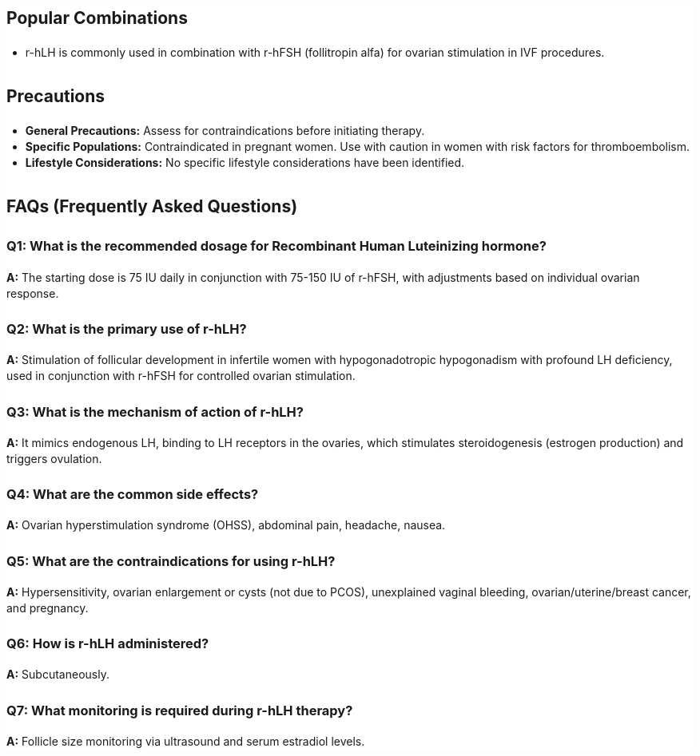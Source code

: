 ## **Popular Combinations**

- r-hLH is commonly used in combination with r-hFSH (follitropin alfa) for ovarian stimulation in IVF procedures.

## **Precautions**

- **General Precautions:** Assess for contraindications before initiating therapy.
- **Specific Populations:** Contraindicated in pregnant women. Use with caution in women with risk factors for thromboembolism.
- **Lifestyle Considerations:** No specific lifestyle considerations have been identified.



## **FAQs (Frequently Asked Questions)**

### **Q1: What is the recommended dosage for Recombinant Human Luteinizing hormone?**

**A:** The starting dose is 75 IU daily in conjunction with 75-150 IU of r-hFSH, with adjustments based on individual ovarian response.


### **Q2: What is the primary use of r-hLH?**

**A:** Stimulation of follicular development in infertile women with hypogonadotropic hypogonadism with profound LH deficiency, used in conjunction with r-hFSH for controlled ovarian stimulation.

### **Q3: What is the mechanism of action of r-hLH?**

**A:** It mimics endogenous LH, binding to LH receptors in the ovaries, which stimulates steroidogenesis (estrogen production) and triggers ovulation.

### **Q4: What are the common side effects?**

**A:** Ovarian hyperstimulation syndrome (OHSS), abdominal pain, headache, nausea.

### **Q5:  What are the contraindications for using r-hLH?**

**A:** Hypersensitivity, ovarian enlargement or cysts (not due to PCOS), unexplained vaginal bleeding, ovarian/uterine/breast cancer, and pregnancy.

### **Q6:  How is r-hLH administered?**

**A:** Subcutaneously.


### **Q7: What monitoring is required during r-hLH therapy?**

**A:** Follicle size monitoring via ultrasound and serum estradiol levels.
